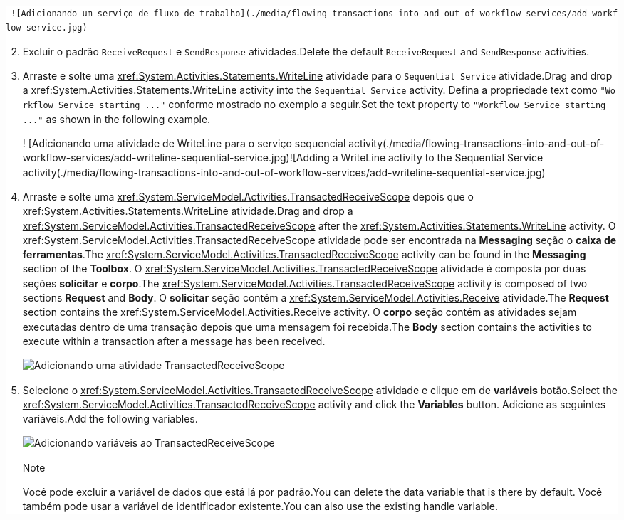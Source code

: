      ![Adicionando um serviço de fluxo de trabalho](./media/flowing-transactions-into-and-out-of-workflow-services/add-workflow-service.jpg)  
  
2. <span data-ttu-id="99a12-129">Excluir o padrão `ReceiveRequest` e `SendResponse` atividades.</span><span class="sxs-lookup"><span data-stu-id="99a12-129">Delete the default `ReceiveRequest` and `SendResponse` activities.</span></span>  
  
3. <span data-ttu-id="99a12-130">Arraste e solte uma <xref:System.Activities.Statements.WriteLine> atividade para o `Sequential Service` atividade.</span><span class="sxs-lookup"><span data-stu-id="99a12-130">Drag and drop a <xref:System.Activities.Statements.WriteLine> activity into the `Sequential Service` activity.</span></span> <span data-ttu-id="99a12-131">Defina a propriedade text como `"Workflow Service starting ..."` conforme mostrado no exemplo a seguir.</span><span class="sxs-lookup"><span data-stu-id="99a12-131">Set the text property to `"Workflow Service starting ..."` as shown in the following example.</span></span>  
  
     <span data-ttu-id="99a12-132">! [Adicionando uma atividade de WriteLine para o serviço sequencial activity(./media/flowing-transactions-into-and-out-of-workflow-services/add-writeline-sequential-service.jpg)</span><span class="sxs-lookup"><span data-stu-id="99a12-132">![Adding a WriteLine activity to the Sequential Service activity(./media/flowing-transactions-into-and-out-of-workflow-services/add-writeline-sequential-service.jpg)</span></span>  
  
4. <span data-ttu-id="99a12-133">Arraste e solte uma <xref:System.ServiceModel.Activities.TransactedReceiveScope> depois que o <xref:System.Activities.Statements.WriteLine> atividade.</span><span class="sxs-lookup"><span data-stu-id="99a12-133">Drag and drop a <xref:System.ServiceModel.Activities.TransactedReceiveScope> after the <xref:System.Activities.Statements.WriteLine> activity.</span></span> <span data-ttu-id="99a12-134">O <xref:System.ServiceModel.Activities.TransactedReceiveScope> atividade pode ser encontrada na **Messaging** seção o **caixa de ferramentas**.</span><span class="sxs-lookup"><span data-stu-id="99a12-134">The <xref:System.ServiceModel.Activities.TransactedReceiveScope> activity can be found in the **Messaging** section of the **Toolbox**.</span></span> <span data-ttu-id="99a12-135">O <xref:System.ServiceModel.Activities.TransactedReceiveScope> atividade é composta por duas seções **solicitar** e **corpo**.</span><span class="sxs-lookup"><span data-stu-id="99a12-135">The <xref:System.ServiceModel.Activities.TransactedReceiveScope> activity is composed of two sections **Request** and **Body**.</span></span> <span data-ttu-id="99a12-136">O **solicitar** seção contém a <xref:System.ServiceModel.Activities.Receive> atividade.</span><span class="sxs-lookup"><span data-stu-id="99a12-136">The **Request** section contains the <xref:System.ServiceModel.Activities.Receive> activity.</span></span> <span data-ttu-id="99a12-137">O **corpo** seção contém as atividades sejam executadas dentro de uma transação depois que uma mensagem foi recebida.</span><span class="sxs-lookup"><span data-stu-id="99a12-137">The **Body** section contains the activities to execute within a transaction after a message has been received.</span></span>  
  
     ![Adicionando uma atividade TransactedReceiveScope](./media/flowing-transactions-into-and-out-of-workflow-services/transactedreceivescope-activity.jpg)  
  
5. <span data-ttu-id="99a12-139">Selecione o <xref:System.ServiceModel.Activities.TransactedReceiveScope> atividade e clique em de **variáveis** botão.</span><span class="sxs-lookup"><span data-stu-id="99a12-139">Select the <xref:System.ServiceModel.Activities.TransactedReceiveScope> activity and click the **Variables** button.</span></span> <span data-ttu-id="99a12-140">Adicione as seguintes variáveis.</span><span class="sxs-lookup"><span data-stu-id="99a12-140">Add the following variables.</span></span>  
  
     ![Adicionando variáveis ao TransactedReceiveScope](./media/flowing-transactions-into-and-out-of-workflow-services/add-transactedreceivescope-variables.jpg)  
  
    > [!NOTE]
    >  <span data-ttu-id="99a12-142">Você pode excluir a variável de dados que está lá por padrão.</span><span class="sxs-lookup"><span data-stu-id="99a12-142">You can delete the data variable that is there by default.</span></span> <span data-ttu-id="99a12-143">Você também pode usar a variável de identificador existente.</span><span class="sxs-lookup"><span data-stu-id="99a12-143">You can also use the existing handle variable.</span></span>  
  